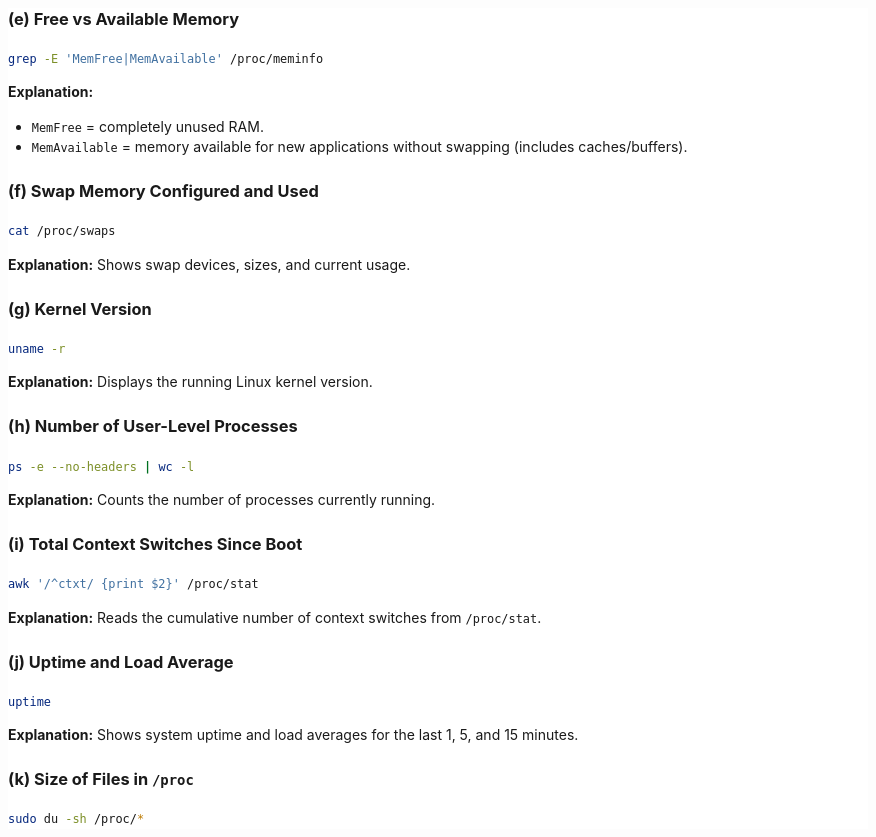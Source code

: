 ### (e) Free vs Available Memory

```bash
grep -E 'MemFree|MemAvailable' /proc/meminfo
```

**Explanation:**

* `MemFree` = completely unused RAM.
* `MemAvailable` = memory available for new applications without swapping (includes caches/buffers).

### (f) Swap Memory Configured and Used

```bash
cat /proc/swaps
```

**Explanation:** Shows swap devices, sizes, and current usage.

### (g) Kernel Version

```bash
uname -r
```

**Explanation:** Displays the running Linux kernel version.

### (h) Number of User-Level Processes

```bash
ps -e --no-headers | wc -l
```

**Explanation:** Counts the number of processes currently running.

### (i) Total Context Switches Since Boot

```bash
awk '/^ctxt/ {print $2}' /proc/stat
```

**Explanation:** Reads the cumulative number of context switches from `/proc/stat`.

### (j) Uptime and Load Average

```bash
uptime
```

**Explanation:** Shows system uptime and load averages for the last 1, 5, and 15 minutes.

### (k) Size of Files in `/proc`

```bash
sudo du -sh /proc/*
```
